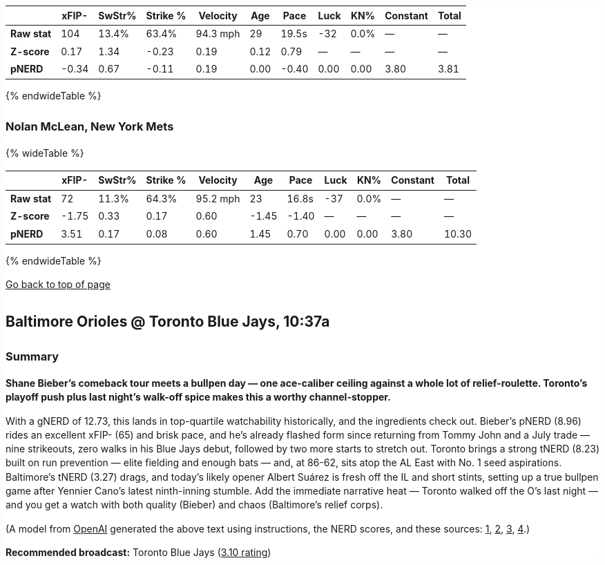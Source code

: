 |              | xFIP- | SwStr% | Strike % | Velocity | Age   | Pace  | Luck | KN%  | Constant | Total |
| ------------ | ----- | ------ | -------- | -------- | ----- | ----- | ---- | ---- | -------- | ----- |
| **Raw stat** | 104 | 13.4% | 63.4% | 94.3 mph | 29 | 19.5s | -32 | 0.0% | — | — |
| **Z-score** | 0.17 | 1.34 | -0.23 | 0.19 | 0.12 | 0.79 | — | — | — | — |
| **pNERD** | -0.34 | 0.67 | -0.11 | 0.19 | 0.00 | -0.40 | 0.00 | 0.00 | 3.80 | 3.81 |
{% endwideTable %}

### Nolan McLean, New York Mets

{% wideTable %}

|              | xFIP- | SwStr% | Strike % | Velocity | Age   | Pace  | Luck | KN%  | Constant | Total |
| ------------ | ----- | ------ | -------- | -------- | ----- | ----- | ---- | ---- | -------- | ----- |
| **Raw stat** | 72 | 11.3% | 64.3% | 95.2 mph | 23 | 16.8s | -37 | 0.0% | — | — |
| **Z-score** | -1.75 | 0.33 | 0.17 | 0.60 | -1.45 | -1.40 | — | — | — | — |
| **pNERD** | 3.51 | 0.17 | 0.08 | 0.60 | 1.45 | 0.70 | 0.00 | 0.00 | 3.80 | 10.30 |
{% endwideTable %}


[Go back to top of page](#)

## Baltimore Orioles @ Toronto Blue Jays, 10:37a

### Summary

**Shane Bieber’s comeback tour meets a bullpen day — one ace-caliber ceiling against a whole lot of relief-roulette. Toronto’s playoff push plus last night’s walk-off spice makes this a worthy channel-stopper.**  

With a gNERD of 12.73, this lands in top-quartile watchability historically, and the ingredients check out. Bieber’s pNERD (8.96) rides an excellent xFIP- (65) and brisk pace, and he’s already flashed form since returning from Tommy John and a July trade — nine strikeouts, zero walks in his Blue Jays debut, followed by two more starts to stretch out.  Toronto brings a strong tNERD (8.23) built on run prevention — elite fielding and enough bats — and, at 86-62, sits atop the AL East with No. 1 seed aspirations.  Baltimore’s tNERD (3.27) drags, and today’s likely opener Albert Suárez is fresh off the IL and short stints, setting up a true bullpen game after Yennier Cano’s latest ninth-inning stumble.  Add the immediate narrative heat — Toronto walked off the O’s last night — and you get a watch with both quality (Bieber) and chaos (Baltimore’s relief corps).

(A model from [OpenAI](https://www.openai.com) generated the above text using instructions, the NERD scores, and these sources: [1](https://www.mlb.com/news/shane-bieber-nine-strikeouts-blue-jays-debut?utm_source=openai), [2](https://www.reuters.com/sports/baseball/alejandro-kirks-late-game-heroics-lead-blue-jays-past-orioles--flm-2025-09-13/?utm_source=openai), [3](https://www.mlb.com/video/albert-suarez-in-play-out-s-to-jackson-merrill?utm_source=openai), [4](https://www.reuters.com/sports/baseball/alejandro-kirks-late-game-heroics-lead-blue-jays-past-orioles--flm-2025-09-13/?utm_source=openai).)

**Recommended broadcast:** Toronto Blue Jays ([3.10 rating](https://awfulannouncing.com/orig/2025-mlb-local-broadcaster-rankings.html))
